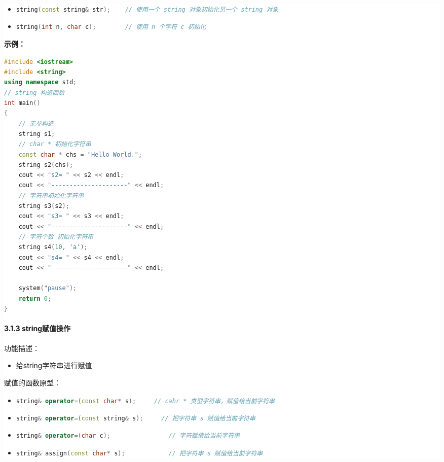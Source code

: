 * ```C++
  string(const string& str); 	// 使用一个 string 对象初始化另一个 string 对象
  ```

* ```C++
  string(int n, char c);    	// 使用 n 个字符 c 初始化
  ```

**示例：**

```C++
#include <iostream>
#include <string>
using namespace std;
// string 构造函数
int main()
{
	// 无参构造
	string s1;
	// char * 初始化字符串
	const char * chs = "Hello World.";
	string s2(chs);
	cout << "s2= " << s2 << endl;
	cout << "---------------------" << endl;
	// 字符串初始化字符串
	string s3(s2);
	cout << "s3= " << s3 << endl;
	cout << "---------------------" << endl;
	// 字符个数 初始化字符串
	string s4(10, 'a');
	cout << "s4= " << s4 << endl;
	cout << "---------------------" << endl;

	system("pause");
	return 0;
}
```

#### **3.1.3 string赋值操作**

功能描述：

* 给string字符串进行赋值

赋值的函数原型：

* ```C++
  string& operator=(const char* s);		// cahr * 类型字符串，赋值给当前字符串
  ```

* ```C++
  string& operator=(const string& s);     // 把字符串 s 赋值给当前字符串
  ```

* ```C++
  string& operator=(char c);             	// 字符赋值给当前字符串
  ```

* ```C++
  string& assign(const char* s);         	// 把字符串 s 赋值给当前字符串
  ```

